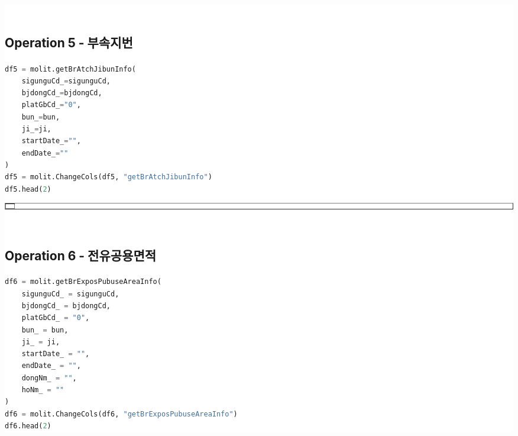 <br>

##  Operation 5 - 부속지번


```python
df5 = molit.getBrAtchJibunInfo(
    sigunguCd_=sigunguCd,
    bjdongCd_=bjdongCd,
    platGbCd_="0",
    bun_=bun,
    ji_=ji,
    startDate_="",
    endDate_=""
)
df5 = molit.ChangeCols(df5, "getBrAtchJibunInfo")
df5.head(2)
```




<div>
<style scoped>
    .dataframe tbody tr th:only-of-type {
        vertical-align: middle;
    }

    .dataframe tbody tr th {
        vertical-align: top;
    }

    .dataframe thead th {
        text-align: right;
    }
</style>
<table border="1" class="dataframe">
  <thead>
    <tr style="text-align: right;">
      <th></th>
    </tr>
  </thead>
  <tbody>
  </tbody>
</table>
</div>

<br>


##  Operation 6 - 전유공용면적


```python
df6 = molit.getBrExposPubuseAreaInfo(
    sigunguCd_ = sigunguCd, 
    bjdongCd_ = bjdongCd, 
    platGbCd_ = "0", 
    bun_ = bun, 
    ji_ = ji, 
    startDate_ = "", 
    endDate_ = "", 
    dongNm_ = "", 
    hoNm_ = ""
)
df6 = molit.ChangeCols(df6, "getBrExposPubuseAreaInfo")
df6.head(2)
```

